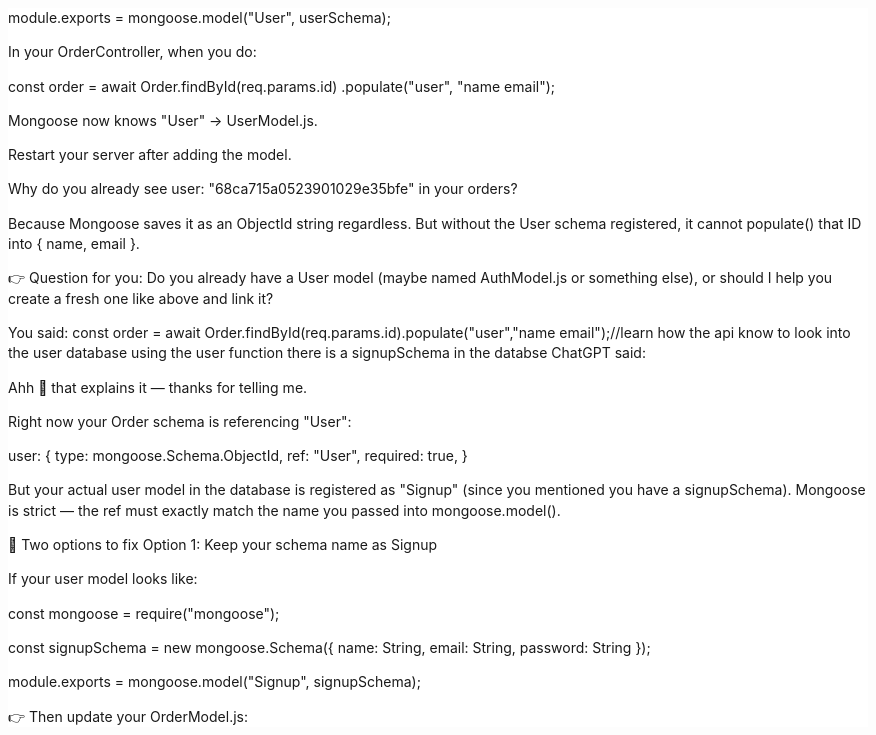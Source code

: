module.exports = mongoose.model("User", userSchema);


In your OrderController, when you do:

const order = await Order.findById(req.params.id)
  .populate("user", "name email");


Mongoose now knows "User" → UserModel.js.

Restart your server after adding the model.

Why do you already see user: "68ca715a0523901029e35bfe" in your orders?

Because Mongoose saves it as an ObjectId string regardless.
But without the User schema registered, it cannot populate() that ID into { name, email }.

👉 Question for you:
Do you already have a User model (maybe named AuthModel.js or something else), or should I help you create a fresh one like above and link it?

You said:
    const order = await Order.findById(req.params.id).populate("user","name email");//learn how the api know to look into the user database using the user function
there is a signupSchema in the databse
ChatGPT said:

Ahh 🚀 that explains it — thanks for telling me.

Right now your Order schema is referencing "User":

user: {
  type: mongoose.Schema.ObjectId,
  ref: "User",
  required: true,
}


But your actual user model in the database is registered as "Signup" (since you mentioned you have a signupSchema).
Mongoose is strict — the ref must exactly match the name you passed into mongoose.model().

🔧 Two options to fix
Option 1: Keep your schema name as Signup

If your user model looks like:

const mongoose = require("mongoose");

const signupSchema = new mongoose.Schema({
  name: String,
  email: String,
  password: String
});

module.exports = mongoose.model("Signup", signupSchema);


👉 Then update your OrderModel.js:
